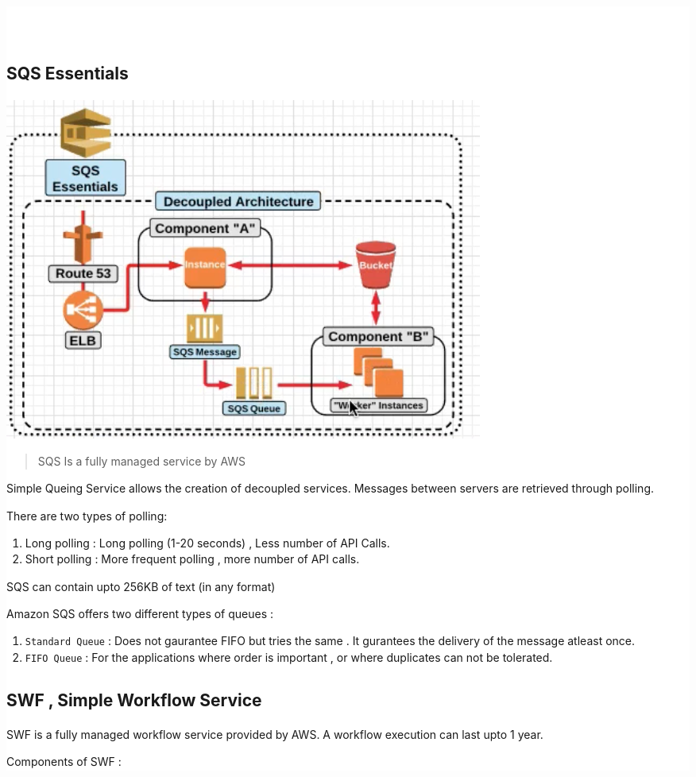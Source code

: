 <br><br>


## SQS Essentials

![](/assets/markdown-img-paste-20180405062412916.png)

> SQS Is a fully managed service by AWS

Simple Queing Service allows the creation of decoupled services. Messages between servers are retrieved through polling.

There are two types of polling:

1. Long polling : Long polling (1-20 seconds) , Less number of API Calls.
2. Short polling : More frequent polling , more number of API calls.

SQS can contain upto 256KB of text (in any format)

Amazon SQS offers two different types of queues :

1. `Standard Queue` : Does not gaurantee FIFO but tries the same . It gurantees the delivery of the message atleast once.
2. `FIFO Queue` : For the applications where order is important , or where duplicates can not be tolerated.


## SWF , Simple Workflow Service

SWF is a fully managed workflow service provided by AWS.  A workflow execution can last upto 1 year.

Components of SWF :
